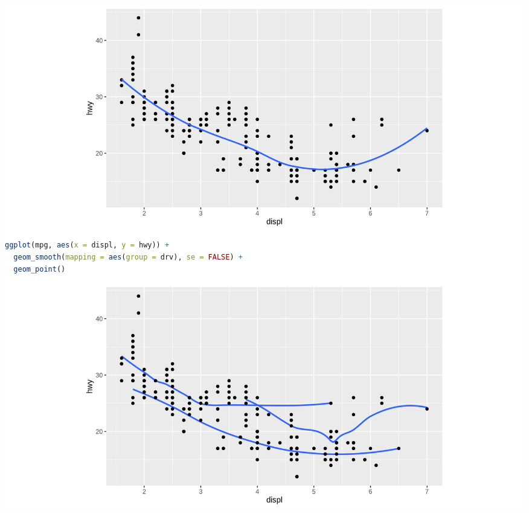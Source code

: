 <img src="visualize_files/figure-html/unnamed-chunk-39-1.png" width="70%" style="display: block; margin: auto;" />


```r
ggplot(mpg, aes(x = displ, y = hwy)) +
  geom_smooth(mapping = aes(group = drv), se = FALSE) +
  geom_point()
```

<img src="visualize_files/figure-html/unnamed-chunk-40-1.png" width="70%" style="display: block; margin: auto;" />
